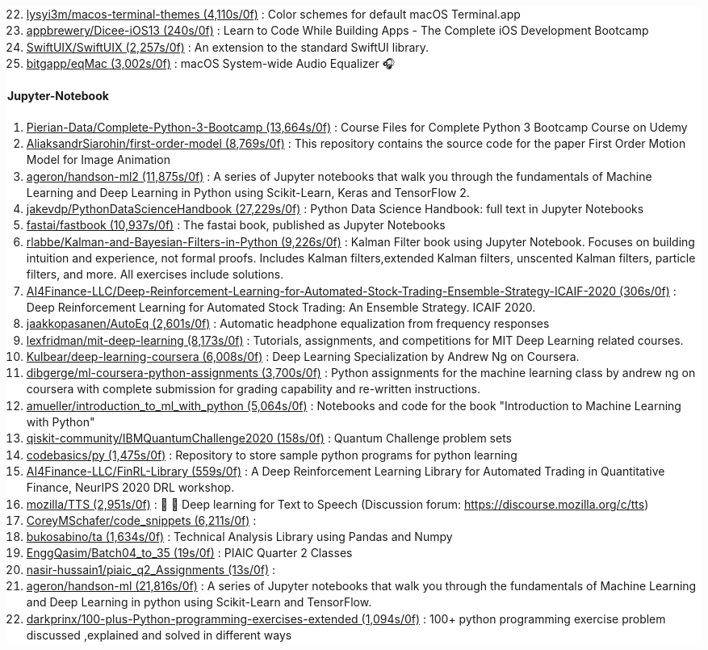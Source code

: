 22. [lysyi3m/macos-terminal-themes (4,110s/0f)](https://github.com/lysyi3m/macos-terminal-themes) : Color schemes for default macOS Terminal.app
23. [appbrewery/Dicee-iOS13 (240s/0f)](https://github.com/appbrewery/Dicee-iOS13) : Learn to Code While Building Apps - The Complete iOS Development Bootcamp
24. [SwiftUIX/SwiftUIX (2,257s/0f)](https://github.com/SwiftUIX/SwiftUIX) : An extension to the standard SwiftUI library.
25. [bitgapp/eqMac (3,002s/0f)](https://github.com/bitgapp/eqMac) : macOS System-wide Audio Equalizer 🎧

#### Jupyter-Notebook
1. [Pierian-Data/Complete-Python-3-Bootcamp (13,664s/0f)](https://github.com/Pierian-Data/Complete-Python-3-Bootcamp) : Course Files for Complete Python 3 Bootcamp Course on Udemy
2. [AliaksandrSiarohin/first-order-model (8,769s/0f)](https://github.com/AliaksandrSiarohin/first-order-model) : This repository contains the source code for the paper First Order Motion Model for Image Animation
3. [ageron/handson-ml2 (11,875s/0f)](https://github.com/ageron/handson-ml2) : A series of Jupyter notebooks that walk you through the fundamentals of Machine Learning and Deep Learning in Python using Scikit-Learn, Keras and TensorFlow 2.
4. [jakevdp/PythonDataScienceHandbook (27,229s/0f)](https://github.com/jakevdp/PythonDataScienceHandbook) : Python Data Science Handbook: full text in Jupyter Notebooks
5. [fastai/fastbook (10,937s/0f)](https://github.com/fastai/fastbook) : The fastai book, published as Jupyter Notebooks
6. [rlabbe/Kalman-and-Bayesian-Filters-in-Python (9,226s/0f)](https://github.com/rlabbe/Kalman-and-Bayesian-Filters-in-Python) : Kalman Filter book using Jupyter Notebook. Focuses on building intuition and experience, not formal proofs. Includes Kalman filters,extended Kalman filters, unscented Kalman filters, particle filters, and more. All exercises include solutions.
7. [AI4Finance-LLC/Deep-Reinforcement-Learning-for-Automated-Stock-Trading-Ensemble-Strategy-ICAIF-2020 (306s/0f)](https://github.com/AI4Finance-LLC/Deep-Reinforcement-Learning-for-Automated-Stock-Trading-Ensemble-Strategy-ICAIF-2020) : Deep Reinforcement Learning for Automated Stock Trading: An Ensemble Strategy. ICAIF 2020.
8. [jaakkopasanen/AutoEq (2,601s/0f)](https://github.com/jaakkopasanen/AutoEq) : Automatic headphone equalization from frequency responses
9. [lexfridman/mit-deep-learning (8,173s/0f)](https://github.com/lexfridman/mit-deep-learning) : Tutorials, assignments, and competitions for MIT Deep Learning related courses.
10. [Kulbear/deep-learning-coursera (6,008s/0f)](https://github.com/Kulbear/deep-learning-coursera) : Deep Learning Specialization by Andrew Ng on Coursera.
11. [dibgerge/ml-coursera-python-assignments (3,700s/0f)](https://github.com/dibgerge/ml-coursera-python-assignments) : Python assignments for the machine learning class by andrew ng on coursera with complete submission for grading capability and re-written instructions.
12. [amueller/introduction_to_ml_with_python (5,064s/0f)](https://github.com/amueller/introduction_to_ml_with_python) : Notebooks and code for the book "Introduction to Machine Learning with Python"
13. [qiskit-community/IBMQuantumChallenge2020 (158s/0f)](https://github.com/qiskit-community/IBMQuantumChallenge2020) : Quantum Challenge problem sets
14. [codebasics/py (1,475s/0f)](https://github.com/codebasics/py) : Repository to store sample python programs for python learning
15. [AI4Finance-LLC/FinRL-Library (559s/0f)](https://github.com/AI4Finance-LLC/FinRL-Library) : A Deep Reinforcement Learning Library for Automated Trading in Quantitative Finance, NeurIPS 2020 DRL workshop.
16. [mozilla/TTS (2,951s/0f)](https://github.com/mozilla/TTS) : 🤖 💬 Deep learning for Text to Speech (Discussion forum: https://discourse.mozilla.org/c/tts)
17. [CoreyMSchafer/code_snippets (6,211s/0f)](https://github.com/CoreyMSchafer/code_snippets) : 
18. [bukosabino/ta (1,634s/0f)](https://github.com/bukosabino/ta) : Technical Analysis Library using Pandas and Numpy
19. [EnggQasim/Batch04_to_35 (19s/0f)](https://github.com/EnggQasim/Batch04_to_35) : PIAIC Quarter 2 Classes
20. [nasir-hussain1/piaic_q2_Assignments (13s/0f)](https://github.com/nasir-hussain1/piaic_q2_Assignments) : 
21. [ageron/handson-ml (21,816s/0f)](https://github.com/ageron/handson-ml) : A series of Jupyter notebooks that walk you through the fundamentals of Machine Learning and Deep Learning in python using Scikit-Learn and TensorFlow.
22. [darkprinx/100-plus-Python-programming-exercises-extended (1,094s/0f)](https://github.com/darkprinx/100-plus-Python-programming-exercises-extended) : 100+ python programming exercise problem discussed ,explained and solved in different ways